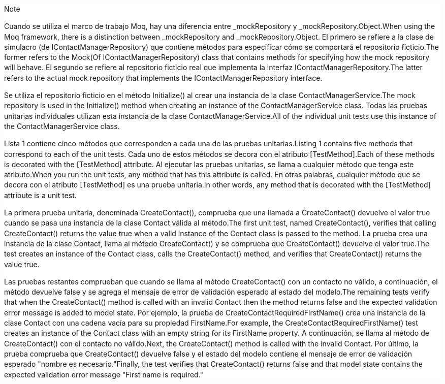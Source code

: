 > [!NOTE] 
> 
> <span data-ttu-id="0e3cd-247">Cuando se utiliza el marco de trabajo Moq, hay una diferencia entre \_mockRepository y \_mockRepository.Object.</span><span class="sxs-lookup"><span data-stu-id="0e3cd-247">When using the Moq framework, there is a distinction between \_mockRepository and \_mockRepository.Object.</span></span> <span data-ttu-id="0e3cd-248">El primero se refiere a la clase de simulacro (de IContactManagerRepository) que contiene métodos para especificar cómo se comportará el repositorio ficticio.</span><span class="sxs-lookup"><span data-stu-id="0e3cd-248">The former refers to the Mock(Of IContactManagerRepository) class that contains methods for specifying how the mock repository will behave.</span></span> <span data-ttu-id="0e3cd-249">El segundo se refiere al repositorio ficticio real que implementa la interfaz IContactManagerRepository.</span><span class="sxs-lookup"><span data-stu-id="0e3cd-249">The latter refers to the actual mock repository that implements the IContactManagerRepository interface.</span></span>


<span data-ttu-id="0e3cd-250">Se utiliza el repositorio ficticio en el método Initialize() al crear una instancia de la clase ContactManagerService.</span><span class="sxs-lookup"><span data-stu-id="0e3cd-250">The mock repository is used in the Initialize() method when creating an instance of the ContactManagerService class.</span></span> <span data-ttu-id="0e3cd-251">Todas las pruebas unitarias individuales utilizan esta instancia de la clase ContactManagerService.</span><span class="sxs-lookup"><span data-stu-id="0e3cd-251">All of the individual unit tests use this instance of the ContactManagerService class.</span></span>

<span data-ttu-id="0e3cd-252">Lista 1 contiene cinco métodos que corresponden a cada una de las pruebas unitarias.</span><span class="sxs-lookup"><span data-stu-id="0e3cd-252">Listing 1 contains five methods that correspond to each of the unit tests.</span></span> <span data-ttu-id="0e3cd-253">Cada uno de estos métodos se decora con el atributo [TestMethod].</span><span class="sxs-lookup"><span data-stu-id="0e3cd-253">Each of these methods is decorated with the [TestMethod] attribute.</span></span> <span data-ttu-id="0e3cd-254">Al ejecutar las pruebas unitarias, se llama a cualquier método que tenga este atributo.</span><span class="sxs-lookup"><span data-stu-id="0e3cd-254">When you run the unit tests, any method that has this attribute is called.</span></span> <span data-ttu-id="0e3cd-255">En otras palabras, cualquier método que se decora con el atributo [TestMethod] es una prueba unitaria.</span><span class="sxs-lookup"><span data-stu-id="0e3cd-255">In other words, any method that is decorated with the [TestMethod] attribute is a unit test.</span></span>

<span data-ttu-id="0e3cd-256">La primera prueba unitaria, denominada CreateContact(), comprueba que una llamada a CreateContact() devuelve el valor true cuando se pasa una instancia de la clase Contact válida al método.</span><span class="sxs-lookup"><span data-stu-id="0e3cd-256">The first unit test, named CreateContact(), verifies that calling CreateContact() returns the value true when a valid instance of the Contact class is passed to the method.</span></span> <span data-ttu-id="0e3cd-257">La prueba crea una instancia de la clase Contact, llama al método CreateContact() y se comprueba que CreateContact() devuelve el valor true.</span><span class="sxs-lookup"><span data-stu-id="0e3cd-257">The test creates an instance of the Contact class, calls the CreateContact() method, and verifies that CreateContact() returns the value true.</span></span>

<span data-ttu-id="0e3cd-258">Las pruebas restantes comprueban que cuando se llama al método CreateContact() con un contacto no válido, a continuación, el método devuelve false y se agrega el mensaje de error de validación esperado al estado del modelo.</span><span class="sxs-lookup"><span data-stu-id="0e3cd-258">The remaining tests verify that when the CreateContact() method is called with an invalid Contact then the method returns false and the expected validation error message is added to model state.</span></span> <span data-ttu-id="0e3cd-259">Por ejemplo, la prueba de CreateContactRequiredFirstName() crea una instancia de la clase Contact con una cadena vacía para su propiedad FirstName.</span><span class="sxs-lookup"><span data-stu-id="0e3cd-259">For example, the CreateContactRequiredFirstName() test creates an instance of the Contact class with an empty string for its FirstName property.</span></span> <span data-ttu-id="0e3cd-260">A continuación, se llama al método de CreateContact() con el contacto no válido.</span><span class="sxs-lookup"><span data-stu-id="0e3cd-260">Next, the CreateContact() method is called with the invalid Contact.</span></span> <span data-ttu-id="0e3cd-261">Por último, la prueba comprueba que CreateContact() devuelve false y el estado del modelo contiene el mensaje de error de validación esperado "nombre es necesario."</span><span class="sxs-lookup"><span data-stu-id="0e3cd-261">Finally, the test verifies that CreateContact() returns false and that model state contains the expected validation error message "First name is required."</span></span>
